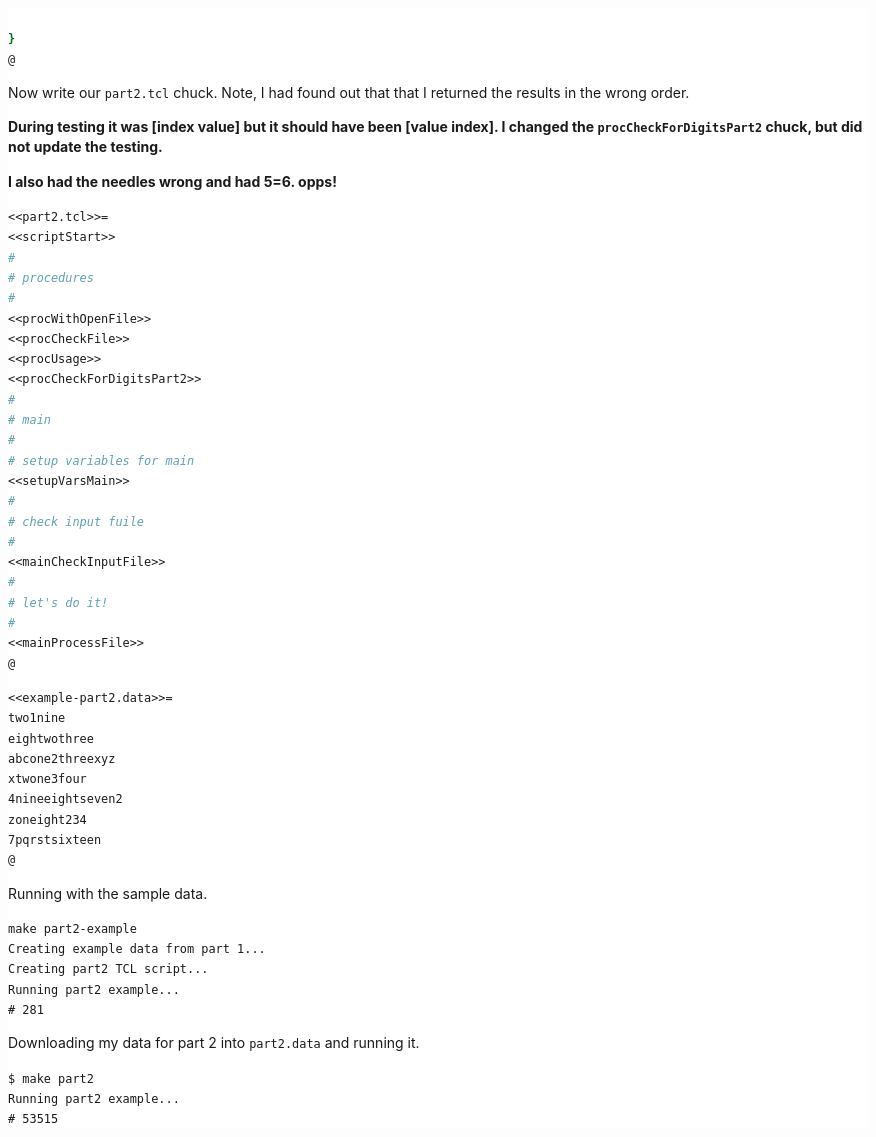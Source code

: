 ``` tcl

}
@
```

Now write our `part2.tcl` chuck. Note, I had found out that that I returned the results 
in the wrong order. 

**During testing it was [index value] but it should have been [value index].
I changed the `procCheckForDigitsPart2` chuck, but did not update the testing.**

**I also had the needles wrong and had 5=6. opps!**

``` tcl
<<part2.tcl>>=
<<scriptStart>>
#
# procedures
#
<<procWithOpenFile>>
<<procCheckFile>>
<<procUsage>>
<<procCheckForDigitsPart2>>
#
# main
#
# setup variables for main
<<setupVarsMain>>
#
# check input fuile
#
<<mainCheckInputFile>>
#
# let's do it!
#
<<mainProcessFile>>
@
```

``` text
<<example-part2.data>>=
two1nine
eightwothree
abcone2threexyz
xtwone3four
4nineeightseven2
zoneight234
7pqrstsixteen
@
```

Running with the sample data.

``` shell
make part2-example
Creating example data from part 1...
Creating part2 TCL script...
Running part2 example...
# 281
```

Downloading my data for part 2 into `part2.data` and running it.

``` shell
$ make part2
Running part2 example...
# 53515
```
